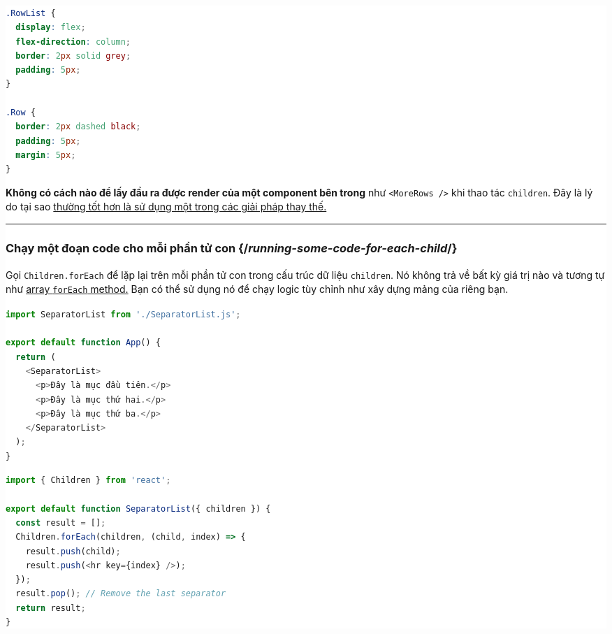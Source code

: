 ```css
.RowList {
  display: flex;
  flex-direction: column;
  border: 2px solid grey;
  padding: 5px;
}

.Row {
  border: 2px dashed black;
  padding: 5px;
  margin: 5px;
}
```

</Sandpack>

**Không có cách nào để lấy đầu ra được render của một component bên trong** như `<MoreRows />` khi thao tác `children`. Đây là lý do tại sao [thường tốt hơn là sử dụng một trong các giải pháp thay thế.](#alternatives)

</Pitfall>

---

### Chạy một đoạn code cho mỗi phần tử con {/*running-some-code-for-each-child*/}

Gọi `Children.forEach` để lặp lại trên mỗi phần tử con trong cấu trúc dữ liệu `children`. Nó không trả về bất kỳ giá trị nào và tương tự như [array `forEach` method.](https://developer.mozilla.org/en-US/docs/Web/JavaScript/Reference/Global_Objects/Array/forEach) Bạn có thể sử dụng nó để chạy logic tùy chỉnh như xây dựng mảng của riêng bạn.

<Sandpack>

```js
import SeparatorList from './SeparatorList.js';

export default function App() {
  return (
    <SeparatorList>
      <p>Đây là mục đầu tiên.</p>
      <p>Đây là mục thứ hai.</p>
      <p>Đây là mục thứ ba.</p>
    </SeparatorList>
  );
}
```

```js src/SeparatorList.js active
import { Children } from 'react';

export default function SeparatorList({ children }) {
  const result = [];
  Children.forEach(children, (child, index) => {
    result.push(child);
    result.push(<hr key={index} />);
  });
  result.pop(); // Remove the last separator
  return result;
}
```
